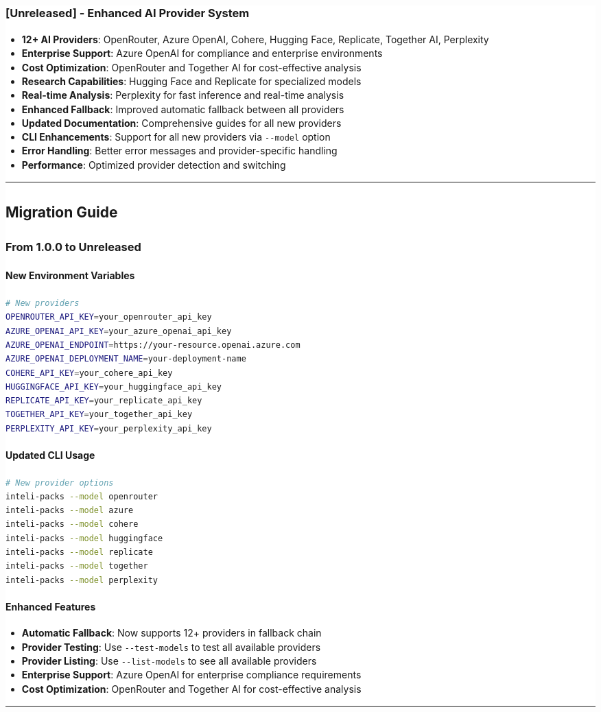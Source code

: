 ### [Unreleased] - Enhanced AI Provider System
- **12+ AI Providers**: OpenRouter, Azure OpenAI, Cohere, Hugging Face, Replicate, Together AI, Perplexity
- **Enterprise Support**: Azure OpenAI for compliance and enterprise environments
- **Cost Optimization**: OpenRouter and Together AI for cost-effective analysis
- **Research Capabilities**: Hugging Face and Replicate for specialized models
- **Real-time Analysis**: Perplexity for fast inference and real-time analysis
- **Enhanced Fallback**: Improved automatic fallback between all providers
- **Updated Documentation**: Comprehensive guides for all new providers
- **CLI Enhancements**: Support for all new providers via `--model` option
- **Error Handling**: Better error messages and provider-specific handling
- **Performance**: Optimized provider detection and switching

---

## Migration Guide

### From 1.0.0 to Unreleased

#### New Environment Variables
```bash
# New providers
OPENROUTER_API_KEY=your_openrouter_api_key
AZURE_OPENAI_API_KEY=your_azure_openai_api_key
AZURE_OPENAI_ENDPOINT=https://your-resource.openai.azure.com
AZURE_OPENAI_DEPLOYMENT_NAME=your-deployment-name
COHERE_API_KEY=your_cohere_api_key
HUGGINGFACE_API_KEY=your_huggingface_api_key
REPLICATE_API_KEY=your_replicate_api_key
TOGETHER_API_KEY=your_together_api_key
PERPLEXITY_API_KEY=your_perplexity_api_key
```

#### Updated CLI Usage
```bash
# New provider options
inteli-packs --model openrouter
inteli-packs --model azure
inteli-packs --model cohere
inteli-packs --model huggingface
inteli-packs --model replicate
inteli-packs --model together
inteli-packs --model perplexity
```

#### Enhanced Features
- **Automatic Fallback**: Now supports 12+ providers in fallback chain
- **Provider Testing**: Use `--test-models` to test all available providers
- **Provider Listing**: Use `--list-models` to see all available providers
- **Enterprise Support**: Azure OpenAI for enterprise compliance requirements
- **Cost Optimization**: OpenRouter and Together AI for cost-effective analysis

---